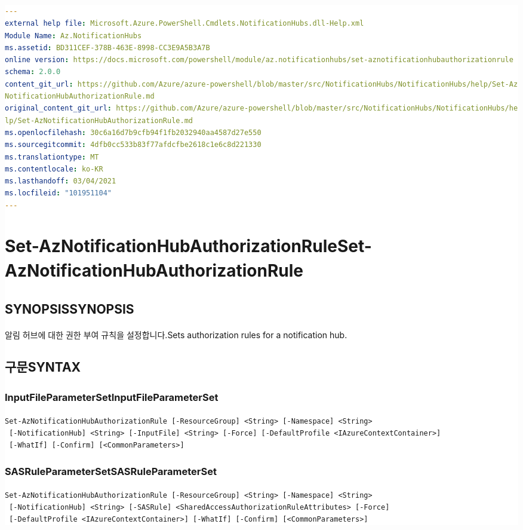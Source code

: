 ```yaml
---
external help file: Microsoft.Azure.PowerShell.Cmdlets.NotificationHubs.dll-Help.xml
Module Name: Az.NotificationHubs
ms.assetid: BD311CEF-378B-463E-8998-CC3E9A5B3A7B
online version: https://docs.microsoft.com/powershell/module/az.notificationhubs/set-aznotificationhubauthorizationrule
schema: 2.0.0
content_git_url: https://github.com/Azure/azure-powershell/blob/master/src/NotificationHubs/NotificationHubs/help/Set-AzNotificationHubAuthorizationRule.md
original_content_git_url: https://github.com/Azure/azure-powershell/blob/master/src/NotificationHubs/NotificationHubs/help/Set-AzNotificationHubAuthorizationRule.md
ms.openlocfilehash: 30c6a16d7b9cfb94f1fb2032940aa4587d27e550
ms.sourcegitcommit: 4dfb0cc533b83f77afdcfbe2618c1e6c8d221330
ms.translationtype: MT
ms.contentlocale: ko-KR
ms.lasthandoff: 03/04/2021
ms.locfileid: "101951104"
---
```

# <span data-ttu-id="e7a1b-101">Set-AzNotificationHubAuthorizationRule</span><span class="sxs-lookup"><span data-stu-id="e7a1b-101">Set-AzNotificationHubAuthorizationRule</span></span>

## <span data-ttu-id="e7a1b-102">SYNOPSIS</span><span class="sxs-lookup"><span data-stu-id="e7a1b-102">SYNOPSIS</span></span>
<span data-ttu-id="e7a1b-103">알림 허브에 대한 권한 부여 규칙을 설정합니다.</span><span class="sxs-lookup"><span data-stu-id="e7a1b-103">Sets authorization rules for a notification hub.</span></span>

## <span data-ttu-id="e7a1b-104">구문</span><span class="sxs-lookup"><span data-stu-id="e7a1b-104">SYNTAX</span></span>

### <span data-ttu-id="e7a1b-105">InputFileParameterSet</span><span class="sxs-lookup"><span data-stu-id="e7a1b-105">InputFileParameterSet</span></span>
```
Set-AzNotificationHubAuthorizationRule [-ResourceGroup] <String> [-Namespace] <String>
 [-NotificationHub] <String> [-InputFile] <String> [-Force] [-DefaultProfile <IAzureContextContainer>]
 [-WhatIf] [-Confirm] [<CommonParameters>]
```

### <span data-ttu-id="e7a1b-106">SASRuleParameterSet</span><span class="sxs-lookup"><span data-stu-id="e7a1b-106">SASRuleParameterSet</span></span>
```
Set-AzNotificationHubAuthorizationRule [-ResourceGroup] <String> [-Namespace] <String>
 [-NotificationHub] <String> [-SASRule] <SharedAccessAuthorizationRuleAttributes> [-Force]
 [-DefaultProfile <IAzureContextContainer>] [-WhatIf] [-Confirm] [<CommonParameters>]
```
